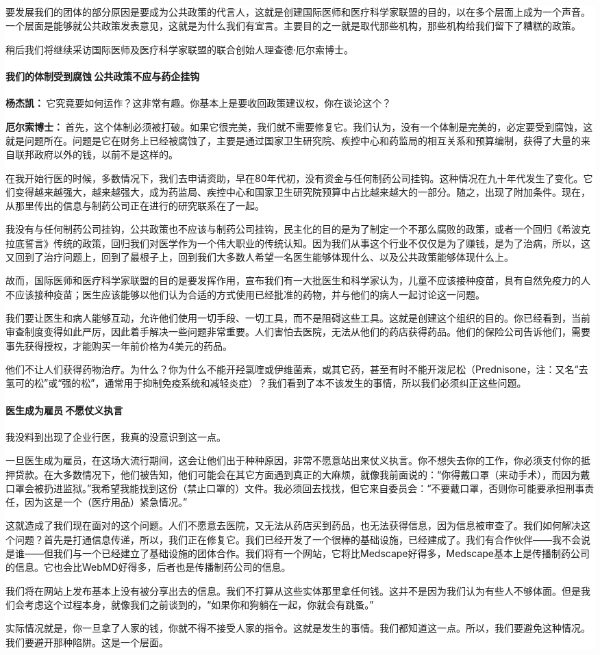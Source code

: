  要发展我们的团体的部分原因是要成为公共政策的代言人，这就是创建国际医师和医疗科学家联盟的目的，以在多个层面上成为一个声音。一个层面是能够就公共政策发表意见，这就是为什么我们有宣言。主要目的之一就是取代那些机构，那些机构给我们留下了糟糕的政策。
</p>
<p>
 稍后我们将继续采访国际医师及医疗科学家联盟的联合创始人理查德‧厄尔索博士。
</p>
<h4>
 我们的体制受到腐蚀 公共政策不应与药企挂钩
</h4>
<p>
 <strong>
  杨杰凯：
 </strong>
 它究竟要如何运作？这非常有趣。你基本上是要收回政策建议权，你在谈论这个？
</p>
<p>
 <strong>
  厄尔索博士：
 </strong>
 首先，这个体制必须被打破。如果它很完美，我们就不需要修复它。我们认为，没有一个体制是完美的，必定要受到腐蚀，这就是问题所在。问题是它在财务上已经被腐蚀了，主要是通过国家卫生研究院、疾控中心和药监局的相互关系和预算编制，获得了大量的来自联邦政府以外的钱，以前不是这样的。
</p>
<p>
 在我开始行医的时候，多数情况下，我们去申请资助，早在80年代初，没有资金与任何制药公司挂钩。这种情况在九十年代发生了变化。它们变得越来越强大，越来越强大，成为药监局、疾控中心和国家卫生研究院预算中占比越来越大的一部分。随之，出现了附加条件。现在，从那里传出的信息与制药公司正在进行的研究联系在了一起。
</p>
<p>
 我没有与任何制药公司挂钩，公共政策也不应该与制药公司挂钩，民主化的目的是为了制定一个不那么腐败的政策，或者一个回归《希波克拉底誓言》传统的政策，回归我们对医学作为一个伟大职业的传统认知。因为我们从事这个行业不仅仅是为了赚钱，是为了治病，所以，这又回到了治疗问题上，回到了最根子上，回到我们大多数人希望一名医生能够体现什么、以及公共政策能够体现什么上。
</p>
<p>
 故而，国际医师和医疗科学家联盟的目的是要发挥作用，宣布我们有一大批医生和科学家认为，儿童不应该接种疫苗，具有自然免疫力的人不应该接种疫苗；医生应该能够以他们认为合适的方式使用已经批准的药物，并与他们的病人一起讨论这一问题。
</p>
<p>
 我们要让医生和病人能够互动，允许他们使用一切手段、一切工具，而不是阻碍这些工具。这就是创建这个组织的目的。你已经看到，当前审查制度变得如此严厉，因此着手解决一些问题非常重要。人们害怕去医院，无法从他们的药店获得药品。他们的保险公司告诉他们，需要事先获得授权，才能购买一年前价格为4美元的药品。
</p>
<p>
 他们不让人们获得药物治疗。为什么？你为什么不能开羟氯喹或伊维菌素，或其它药，甚至有时不能开泼尼松（Prednisone，注：又名“去氢可的松”或“强的松”，通常用于抑制免疫系统和减轻炎症）？我们看到了本不该发生的事情，所以我们必须纠正这些问题。
</p>
<h4>
 医生成为雇员 不愿仗义执言
</h4>
<p>
 我没料到出现了企业行医，我真的没意识到这一点。
</p>
<p>
 一旦医生成为雇员，在这场大流行期间，这会让他们出于种种原因，非常不愿意站出来仗义执言。你不想失去你的工作，你必须支付你的抵押贷款。在大多数情况下，他们被告知，他们可能会在其它方面遇到真正的大麻烦，就像我前面说的：“你得戴口罩（来动手术），而因为戴口罩会被扔进监狱。”我希望我能找到这份（禁止口罩的）文件。我必须回去找找，但它来自委员会：“不要戴口罩，否则你可能要承担刑事责任，因为这是一个（医疗用品）紧急情况。”
</p>
<p>
 这就造成了我们现在面对的这个问题。人们不愿意去医院，又无法从药店买到药品，也无法获得信息，因为信息被审查了。我们如何解决这个问题？首先是打通信息传递，所以，我们正在修复它。我们已经开发了一个很棒的基础设施，已经建成了。我们有合作伙伴——我不会说是谁——但我们与一个已经建立了基础设施的团体合作。我们将有一个网站，它将比Medscape好得多，Medscape基本上是传播制药公司的信息。它也会比WebMD好得多，后者也是传播制药公司的信息。
</p>
<p>
 我们将在网站上发布基本上没有被分享出去的信息。我们不打算从这些实体那里拿任何钱。这并不是因为我们认为有些人不够体面。但是我们会考虑这个过程本身，就像我们之前谈到的，“如果你和狗躺在一起，你就会有跳蚤。”
</p>
<p>
 实际情况就是，你一旦拿了人家的钱，你就不得不接受人家的指令。这就是发生的事情。我们都知道这一点。所以，我们要避免这种情况。我们要避开那种陷阱。这是一个层面。